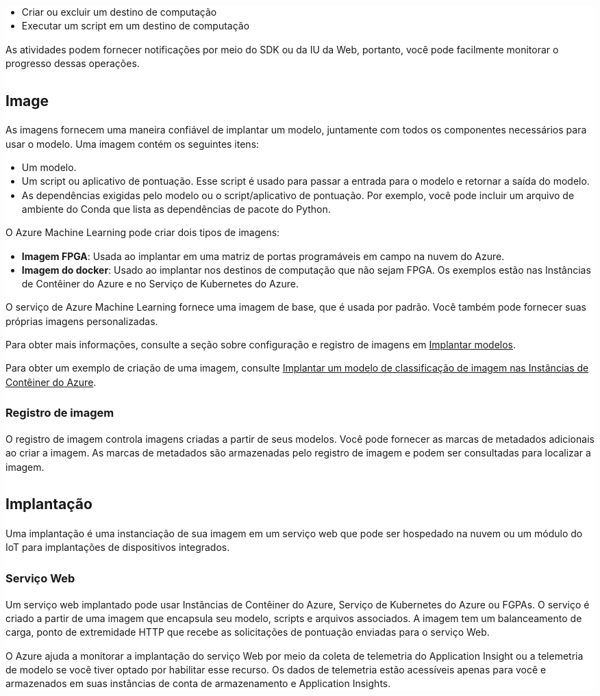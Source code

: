 * Criar ou excluir um destino de computação
* Executar um script em um destino de computação

As atividades podem fornecer notificações por meio do SDK ou da IU da Web, portanto, você pode facilmente monitorar o progresso dessas operações.

## <a name="image"></a>Image

As imagens fornecem uma maneira confiável de implantar um modelo, juntamente com todos os componentes necessários para usar o modelo. Uma imagem contém os seguintes itens:

* Um modelo.
* Um script ou aplicativo de pontuação. Esse script é usado para passar a entrada para o modelo e retornar a saída do modelo.
* As dependências exigidas pelo modelo ou o script/aplicativo de pontuação. Por exemplo, você pode incluir um arquivo de ambiente do Conda que lista as dependências de pacote do Python.

O Azure Machine Learning pode criar dois tipos de imagens:

* **Imagem FPGA**: Usada ao implantar em uma matriz de portas programáveis em campo na nuvem do Azure.
* **Imagem do docker**: Usado ao implantar nos destinos de computação que não sejam FPGA. Os exemplos estão nas Instâncias de Contêiner do Azure e no Serviço de Kubernetes do Azure.

O serviço de Azure Machine Learning fornece uma imagem de base, que é usada por padrão. Você também pode fornecer suas próprias imagens personalizadas.

Para obter mais informações, consulte a seção sobre configuração e registro de imagens em [Implantar modelos](how-to-deploy-and-where.md#configureimage).

Para obter um exemplo de criação de uma imagem, consulte [Implantar um modelo de classificação de imagem nas Instâncias de Contêiner do Azure](tutorial-deploy-models-with-aml.md).

### <a name="image-registry"></a>Registro de imagem

O registro de imagem controla imagens criadas a partir de seus modelos. Você pode fornecer as marcas de metadados adicionais ao criar a imagem. As marcas de metadados são armazenadas pelo registro de imagem e podem ser consultadas para localizar a imagem.

## <a name="deployment"></a>Implantação

Uma implantação é uma instanciação de sua imagem em um serviço web que pode ser hospedado na nuvem ou um módulo do IoT para implantações de dispositivos integrados.

### <a name="web-service"></a>Serviço Web

Um serviço web implantado pode usar Instâncias de Contêiner do Azure, Serviço de Kubernetes do Azure ou FGPAs. O serviço é criado a partir de uma imagem que encapsula seu modelo, scripts e arquivos associados. A imagem tem um balanceamento de carga, ponto de extremidade HTTP que recebe as solicitações de pontuação enviadas para o serviço Web.

O Azure ajuda a monitorar a implantação do serviço Web por meio da coleta de telemetria do Application Insight ou a telemetria de modelo se você tiver optado por habilitar esse recurso. Os dados de telemetria estão acessíveis apenas para você e armazenados em suas instâncias de conta de armazenamento e Application Insights.

